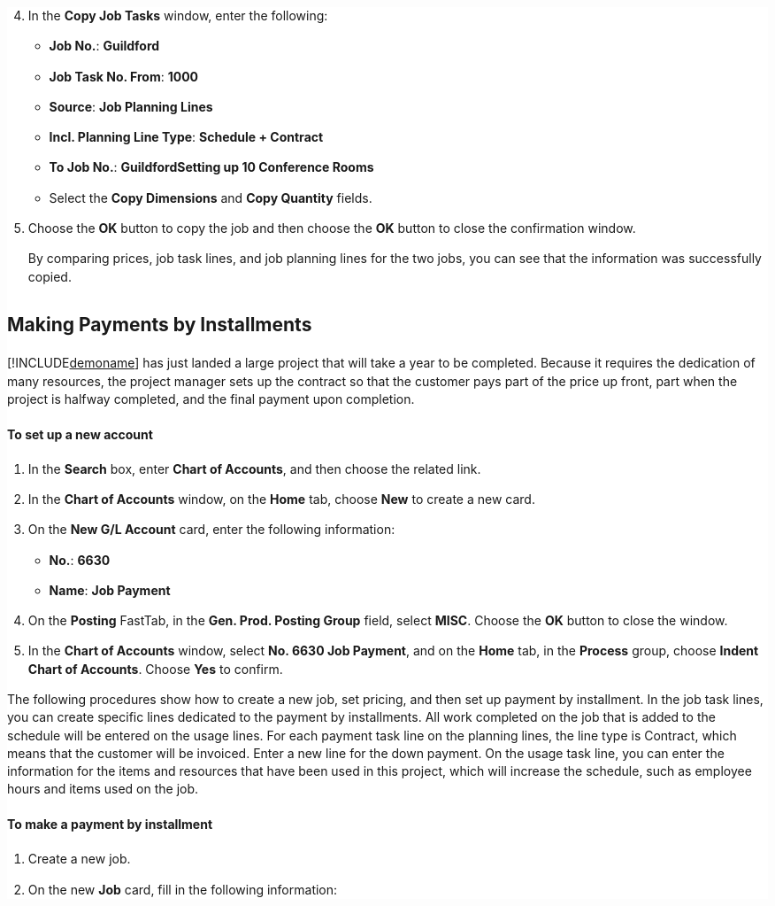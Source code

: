 4.  In the **Copy Job Tasks** window, enter the following:  
  
    -   **Job No.**: **Guildford**  
  
    -   **Job Task No. From**: **1000**  
  
    -   **Source**: **Job Planning Lines**  
  
    -   **Incl. Planning Line Type**: **Schedule \+ Contract**  
  
    -   **To Job No.**: **GuildfordSetting up 10 Conference Rooms**  
  
    -   Select the **Copy Dimensions** and **Copy Quantity** fields.  
  
5.  Choose the **OK** button to copy the job and then choose the **OK** button to close the confirmation window.  
  
     By comparing prices, job task lines, and job planning lines for the two jobs, you can see that the information was successfully copied.  
  
## Making Payments by Installments  
 [!INCLUDE[demoname](../BusinessFunctionality/IntegratingWithMicrosoftDynamicsCRM/includes/demoname_md.md)] has just landed a large project that will take a year to be completed. Because it requires the dedication of many resources, the project manager sets up the contract so that the customer pays part of the price up front, part when the project is halfway completed, and the final payment upon completion.  
  
#### To set up a new account  
  
1.  In the **Search** box, enter **Chart of Accounts**, and then choose the related link.  
  
2.  In the **Chart of Accounts** window, on the **Home** tab, choose **New** to create a new card.  
  
3.  On the **New G\/L Account** card, enter the following information:  
  
    -   **No.**: **6630**  
  
    -   **Name**: **Job Payment**  
  
4.  On the **Posting** FastTab, in the **Gen. Prod. Posting Group** field, select **MISC**. Choose the **OK** button to close the window.  
  
5.  In the **Chart of Accounts** window, select **No. 6630 Job Payment**, and on the **Home** tab, in the **Process** group, choose **Indent Chart of Accounts**. Choose **Yes** to confirm.  
  
 The following procedures show how to create a new job, set pricing, and then set up payment by installment. In the job task lines, you can create specific lines dedicated to the payment by installments. All work completed on the job that is added to the schedule will be entered on the usage lines. For each payment task line on the planning lines, the line type is Contract, which means that the customer will be invoiced. Enter a new line for the down payment. On the usage task line, you can enter the information for the items and resources that have been used in this project, which will increase the schedule, such as employee hours and items used on the job.  
  
#### To make a payment by installment  
  
1.  Create a new job.  
  
2.  On the new **Job** card, fill in the following information:  
  